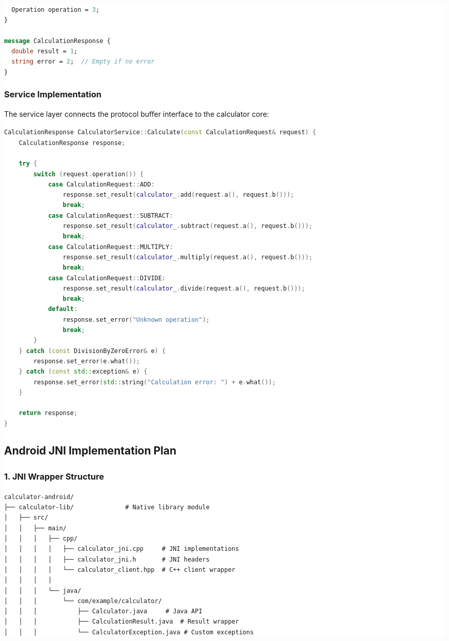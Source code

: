 ```protobuf
  Operation operation = 3;
}

message CalculationResponse {
  double result = 1;
  string error = 2;  // Empty if no error
}
```

### Service Implementation

The service layer connects the protocol buffer interface to the calculator core:

```cpp
CalculationResponse CalculatorService::Calculate(const CalculationRequest& request) {
    CalculationResponse response;
    
    try {
        switch (request.operation()) {
            case CalculationRequest::ADD:
                response.set_result(calculator_.add(request.a(), request.b()));
                break;
            case CalculationRequest::SUBTRACT:
                response.set_result(calculator_.subtract(request.a(), request.b()));
                break;
            case CalculationRequest::MULTIPLY:
                response.set_result(calculator_.multiply(request.a(), request.b()));
                break;
            case CalculationRequest::DIVIDE:
                response.set_result(calculator_.divide(request.a(), request.b()));
                break;
            default:
                response.set_error("Unknown operation");
                break;
        }
    } catch (const DivisionByZeroError& e) {
        response.set_error(e.what());
    } catch (const std::exception& e) {
        response.set_error(std::string("Calculation error: ") + e.what());
    }
    
    return response;
}
```

## Android JNI Implementation Plan

### 1. JNI Wrapper Structure
```
calculator-android/
├── calculator-lib/              # Native library module
│   ├── src/
│   │   ├── main/
│   │   │   ├── cpp/
│   │   │   │   ├── calculator_jni.cpp     # JNI implementations
│   │   │   │   ├── calculator_jni.h       # JNI headers
│   │   │   │   └── calculator_client.hpp  # C++ client wrapper
│   │   │   │
│   │   │   └── java/
│   │   │       └── com/example/calculator/
│   │   │           ├── Calculator.java     # Java API
│   │   │           ├── CalculationResult.java  # Result wrapper
│   │   │           └── CalculatorException.java # Custom exceptions
```